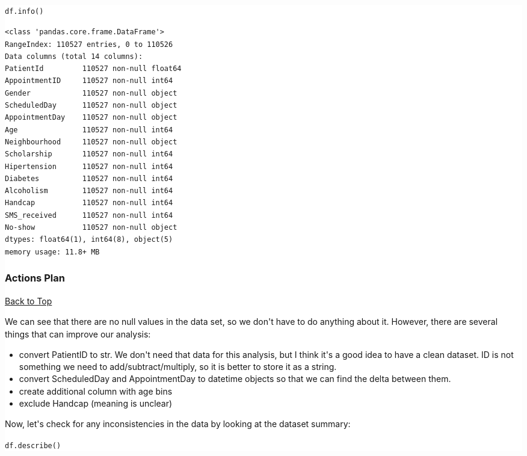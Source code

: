 


```python
df.info()
```

    <class 'pandas.core.frame.DataFrame'>
    RangeIndex: 110527 entries, 0 to 110526
    Data columns (total 14 columns):
    PatientId         110527 non-null float64
    AppointmentID     110527 non-null int64
    Gender            110527 non-null object
    ScheduledDay      110527 non-null object
    AppointmentDay    110527 non-null object
    Age               110527 non-null int64
    Neighbourhood     110527 non-null object
    Scholarship       110527 non-null int64
    Hipertension      110527 non-null int64
    Diabetes          110527 non-null int64
    Alcoholism        110527 non-null int64
    Handcap           110527 non-null int64
    SMS_received      110527 non-null int64
    No-show           110527 non-null object
    dtypes: float64(1), int64(8), object(5)
    memory usage: 11.8+ MB


<a id="#actions_plan"></a>
### Actions Plan 
<a href="#top">Back to Top</a>


We can see that there are no null values in the data set, so we don't have to do anything about it. However, there are several things that can improve our analysis: 
- convert PatientID to str. We don't need that data for this analysis, but I think it's a good idea to have a clean dataset. ID is not something we need to add/subtract/multiply, so it is better to store it as a string. 
- convert ScheduledDay and AppointmentDay to datetime objects so that we can find the delta between them. 
- create additional column with age bins
- exclude Handcap (meaning is unclear)

Now, let's check for any inconsistencies in the data by looking at the dataset summary: 


```python
df.describe()
```




<div>
<style scoped>
    .dataframe tbody tr th:only-of-type {
        vertical-align: middle;
    }
